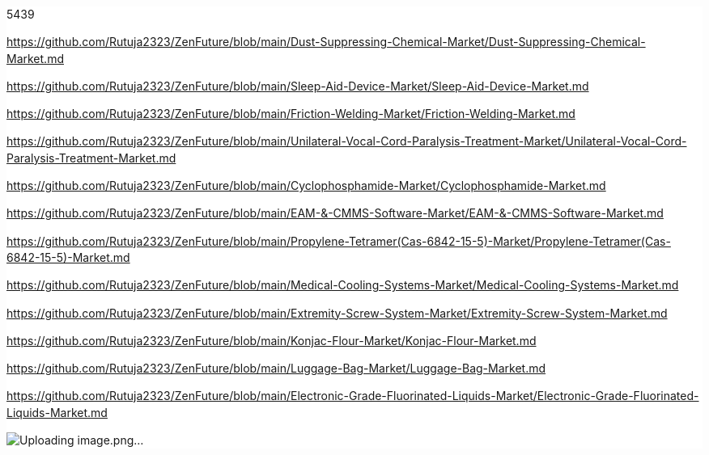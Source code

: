 5439</p><p><a href="https://github.com/Rutuja2323/ZenFuture/blob/main/Dust-Suppressing-Chemical-Market/Dust-Suppressing-Chemical-Market.md">https://github.com/Rutuja2323/ZenFuture/blob/main/Dust-Suppressing-Chemical-Market/Dust-Suppressing-Chemical-Market.md</a></p><p><a href="https://github.com/Rutuja2323/ZenFuture/blob/main/Sleep-Aid-Device-Market/Sleep-Aid-Device-Market.md">https://github.com/Rutuja2323/ZenFuture/blob/main/Sleep-Aid-Device-Market/Sleep-Aid-Device-Market.md</a></p><p><a href="https://github.com/Rutuja2323/ZenFuture/blob/main/Friction-Welding-Market/Friction-Welding-Market.md">https://github.com/Rutuja2323/ZenFuture/blob/main/Friction-Welding-Market/Friction-Welding-Market.md</a></p><p><a href="https://github.com/Rutuja2323/ZenFuture/blob/main/Unilateral-Vocal-Cord-Paralysis-Treatment-Market/Unilateral-Vocal-Cord-Paralysis-Treatment-Market.md">https://github.com/Rutuja2323/ZenFuture/blob/main/Unilateral-Vocal-Cord-Paralysis-Treatment-Market/Unilateral-Vocal-Cord-Paralysis-Treatment-Market.md</a></p><p><a href="https://github.com/Rutuja2323/ZenFuture/blob/main/Cyclophosphamide-Market/Cyclophosphamide-Market.md">https://github.com/Rutuja2323/ZenFuture/blob/main/Cyclophosphamide-Market/Cyclophosphamide-Market.md</a></p><p><a href="https://github.com/Rutuja2323/ZenFuture/blob/main/EAM-&-CMMS-Software-Market/EAM-&-CMMS-Software-Market.md">https://github.com/Rutuja2323/ZenFuture/blob/main/EAM-&-CMMS-Software-Market/EAM-&-CMMS-Software-Market.md</a></p><p><a href="https://github.com/Rutuja2323/ZenFuture/blob/main/Propylene-Tetramer(Cas-6842-15-5)-Market/Propylene-Tetramer(Cas-6842-15-5)-Market.md">https://github.com/Rutuja2323/ZenFuture/blob/main/Propylene-Tetramer(Cas-6842-15-5)-Market/Propylene-Tetramer(Cas-6842-15-5)-Market.md</a></p><p><a href="https://github.com/Rutuja2323/ZenFuture/blob/main/Medical-Cooling-Systems-Market/Medical-Cooling-Systems-Market.md">https://github.com/Rutuja2323/ZenFuture/blob/main/Medical-Cooling-Systems-Market/Medical-Cooling-Systems-Market.md</a></p><p><a href="https://github.com/Rutuja2323/ZenFuture/blob/main/Extremity-Screw-System-Market/Extremity-Screw-System-Market.md">https://github.com/Rutuja2323/ZenFuture/blob/main/Extremity-Screw-System-Market/Extremity-Screw-System-Market.md</a></p><p><a href="https://github.com/Rutuja2323/ZenFuture/blob/main/Konjac-Flour-Market/Konjac-Flour-Market.md">https://github.com/Rutuja2323/ZenFuture/blob/main/Konjac-Flour-Market/Konjac-Flour-Market.md</a></p><p><a href="https://github.com/Rutuja2323/ZenFuture/blob/main/Luggage-Bag-Market/Luggage-Bag-Market.md">https://github.com/Rutuja2323/ZenFuture/blob/main/Luggage-Bag-Market/Luggage-Bag-Market.md</a></p><p><a href="https://github.com/Rutuja2323/ZenFuture/blob/main/Electronic-Grade-Fluorinated-Liquids-Market/Electronic-Grade-Fluorinated-Liquids-Market.md">https://github.com/Rutuja2323/ZenFuture/blob/main/Electronic-Grade-Fluorinated-Liquids-Market/Electronic-Grade-Fluorinated-Liquids-Market.md</a></p>
![Uploading image.png…]()
